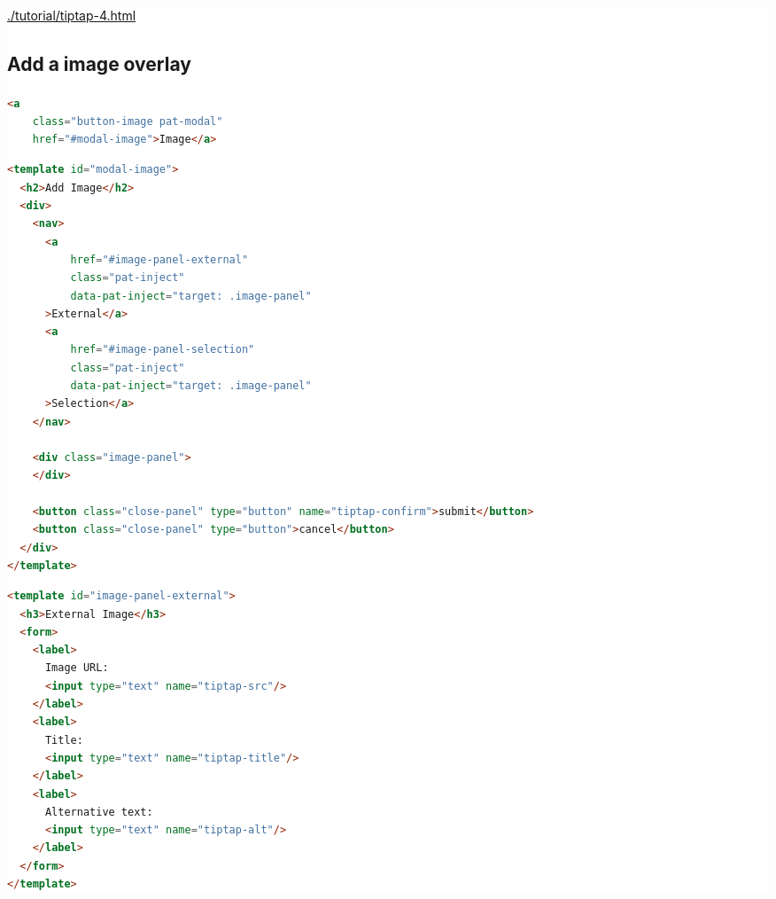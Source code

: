 

<a href="./tutorial/tiptap-4.html" target="_blank">./tutorial/tiptap-4.html</a>




## Add a image overlay



```html
<a
    class="button-image pat-modal"
    href="#modal-image">Image</a>
```



```html [|6-8,11-13]
<template id="modal-image">
  <h2>Add Image</h2>
  <div>
    <nav>
      <a
          href="#image-panel-external"
          class="pat-inject"
          data-pat-inject="target: .image-panel"
      >External</a>
      <a
          href="#image-panel-selection"
          class="pat-inject"
          data-pat-inject="target: .image-panel"
      >Selection</a>
    </nav>

    <div class="image-panel">
    </div>

    <button class="close-panel" type="button" name="tiptap-confirm">submit</button>
    <button class="close-panel" type="button">cancel</button>
  </div>
</template>
```



```html [|1,6,10,14]
<template id="image-panel-external">
  <h3>External Image</h3>
  <form>
    <label>
      Image URL:
      <input type="text" name="tiptap-src"/>
    </label>
    <label>
      Title:
      <input type="text" name="tiptap-title"/>
    </label>
    <label>
      Alternative text:
      <input type="text" name="tiptap-alt"/>
    </label>
  </form>
</template>
```
